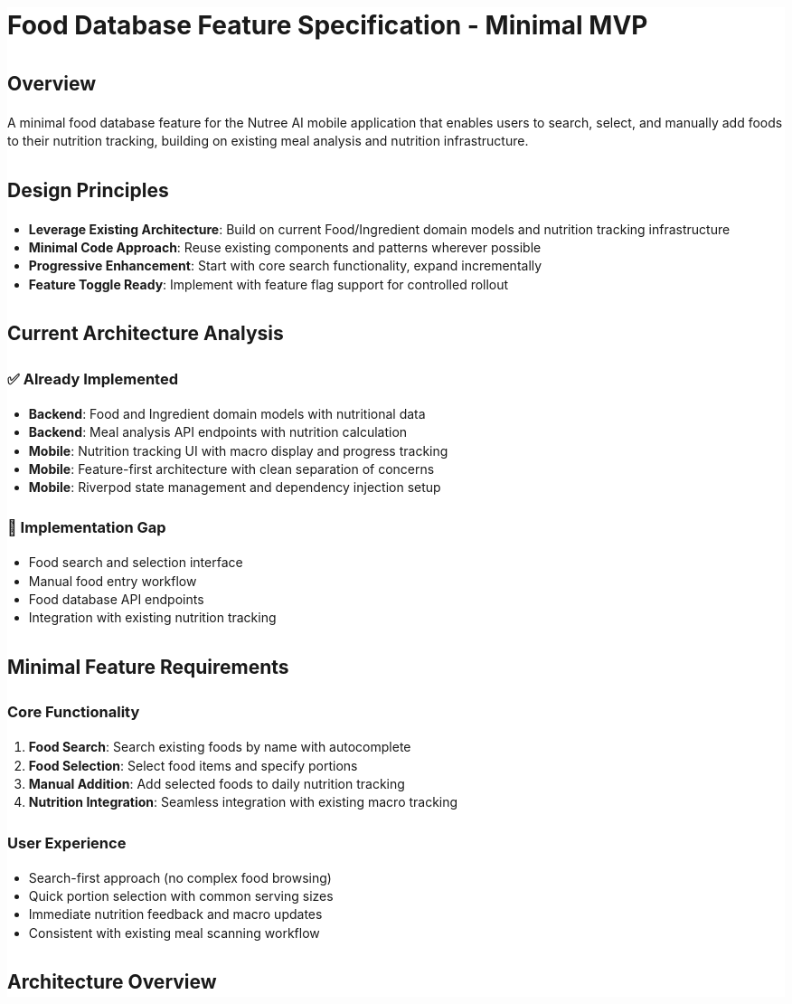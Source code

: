 # Food Database Feature Specification - Minimal MVP

## Overview

A minimal food database feature for the Nutree AI mobile application that enables users to search, select, and manually add foods to their nutrition tracking, building on existing meal analysis and nutrition infrastructure.

## Design Principles

- **Leverage Existing Architecture**: Build on current Food/Ingredient domain models and nutrition tracking infrastructure
- **Minimal Code Approach**: Reuse existing components and patterns wherever possible
- **Progressive Enhancement**: Start with core search functionality, expand incrementally
- **Feature Toggle Ready**: Implement with feature flag support for controlled rollout

## Current Architecture Analysis

### ✅ Already Implemented
- **Backend**: Food and Ingredient domain models with nutritional data
- **Backend**: Meal analysis API endpoints with nutrition calculation
- **Mobile**: Nutrition tracking UI with macro display and progress tracking
- **Mobile**: Feature-first architecture with clean separation of concerns
- **Mobile**: Riverpod state management and dependency injection setup

### 🎯 Implementation Gap
- Food search and selection interface
- Manual food entry workflow
- Food database API endpoints
- Integration with existing nutrition tracking

## Minimal Feature Requirements

### Core Functionality
1. **Food Search**: Search existing foods by name with autocomplete
2. **Food Selection**: Select food items and specify portions
3. **Manual Addition**: Add selected foods to daily nutrition tracking
4. **Nutrition Integration**: Seamless integration with existing macro tracking

### User Experience
- Search-first approach (no complex food browsing)
- Quick portion selection with common serving sizes
- Immediate nutrition feedback and macro updates
- Consistent with existing meal scanning workflow

## Architecture Overview
